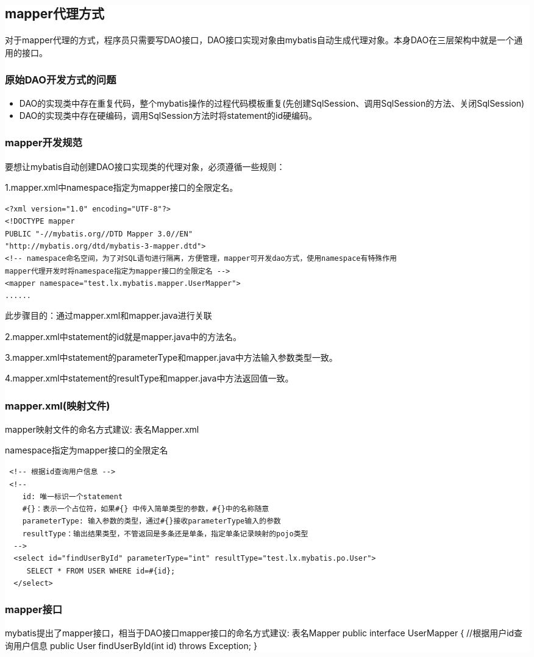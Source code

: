 ## mapper代理方式
对于mapper代理的方式，程序员只需要写DAO接口，DAO接口实现对象由mybatis自动生成代理对象。本身DAO在三层架构中就是一个通用的接口。
### 原始DAO开发方式的问题

- DAO的实现类中存在重复代码，整个mybatis操作的过程代码模板重复(先创建SqlSession、调用SqlSession的方法、关闭SqlSession)
- DAO的实现类中存在硬编码，调用SqlSession方法时将statement的id硬编码。

### mapper开发规范

要想让mybatis自动创建DAO接口实现类的代理对象，必须遵循一些规则：

1.mapper.xml中namespace指定为mapper接口的全限定名。

    <?xml version="1.0" encoding="UTF-8"?>
    <!DOCTYPE mapper
    PUBLIC "-//mybatis.org//DTD Mapper 3.0//EN"
    "http://mybatis.org/dtd/mybatis-3-mapper.dtd">
    <!-- namespace命名空间，为了对SQL语句进行隔离，方便管理，mapper可开发dao方式，使用namespace有特殊作用 
    mapper代理开发时将namespace指定为mapper接口的全限定名 -->
    <mapper namespace="test.lx.mybatis.mapper.UserMapper">
    ......

此步骤目的：通过mapper.xml和mapper.java进行关联 

2.mapper.xml中statement的id就是mapper.java中的方法名。

3.mapper.xml中statement的parameterType和mapper.java中方法输入参数类型一致。

4.mapper.xml中statement的resultType和mapper.java中方法返回值一致。

### mapper.xml(映射文件)

mapper映射文件的命名方式建议: 表名Mapper.xml

namespace指定为mapper接口的全限定名

     <!-- 根据id查询用户信息 -->
     <!-- 
        id: 唯一标识一个statement
        #{}：表示一个占位符，如果#{} 中传入简单类型的参数，#{}中的名称随意
        parameterType: 输入参数的类型，通过#{}接收parameterType输入的参数
        resultType：输出结果类型，不管返回是多条还是单条，指定单条记录映射的pojo类型
      -->
      <select id="findUserById" parameterType="int" resultType="test.lx.mybatis.po.User">
         SELECT * FROM USER WHERE id=#{id};
      </select>

### mapper接口
mybatis提出了mapper接口，相当于DAO接口mapper接口的命名方式建议: 表名Mapper
    public interface UserMapper {
    	//根据用户id查询用户信息
    	public User findUserById(int id) throws Exception;
    }
